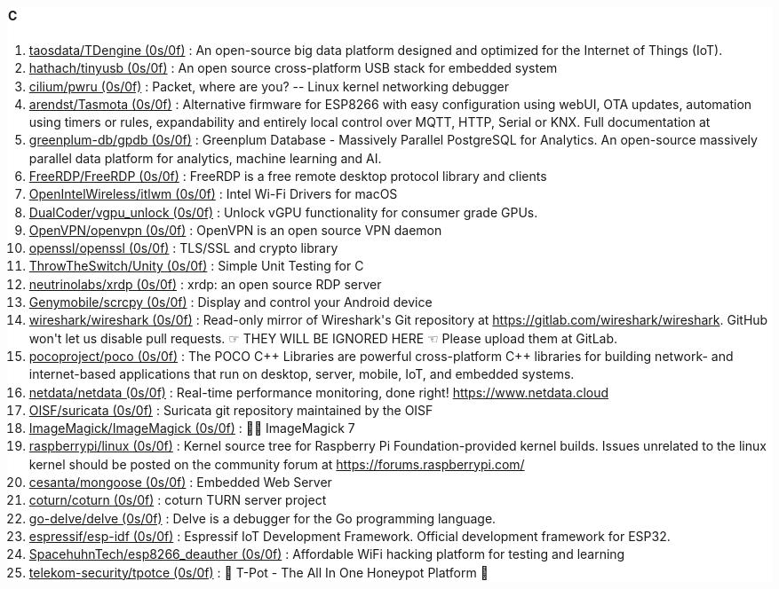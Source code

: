 #### C
1. [taosdata/TDengine (0s/0f)](https://github.com/taosdata/TDengine) : An open-source big data platform designed and optimized for the Internet of Things (IoT).
2. [hathach/tinyusb (0s/0f)](https://github.com/hathach/tinyusb) : An open source cross-platform USB stack for embedded system
3. [cilium/pwru (0s/0f)](https://github.com/cilium/pwru) : Packet, where are you? -- Linux kernel networking debugger
4. [arendst/Tasmota (0s/0f)](https://github.com/arendst/Tasmota) : Alternative firmware for ESP8266 with easy configuration using webUI, OTA updates, automation using timers or rules, expandability and entirely local control over MQTT, HTTP, Serial or KNX. Full documentation at
5. [greenplum-db/gpdb (0s/0f)](https://github.com/greenplum-db/gpdb) : Greenplum Database - Massively Parallel PostgreSQL for Analytics. An open-source massively parallel data platform for analytics, machine learning and AI.
6. [FreeRDP/FreeRDP (0s/0f)](https://github.com/FreeRDP/FreeRDP) : FreeRDP is a free remote desktop protocol library and clients
7. [OpenIntelWireless/itlwm (0s/0f)](https://github.com/OpenIntelWireless/itlwm) : Intel Wi-Fi Drivers for macOS
8. [DualCoder/vgpu_unlock (0s/0f)](https://github.com/DualCoder/vgpu_unlock) : Unlock vGPU functionality for consumer grade GPUs.
9. [OpenVPN/openvpn (0s/0f)](https://github.com/OpenVPN/openvpn) : OpenVPN is an open source VPN daemon
10. [openssl/openssl (0s/0f)](https://github.com/openssl/openssl) : TLS/SSL and crypto library
11. [ThrowTheSwitch/Unity (0s/0f)](https://github.com/ThrowTheSwitch/Unity) : Simple Unit Testing for C
12. [neutrinolabs/xrdp (0s/0f)](https://github.com/neutrinolabs/xrdp) : xrdp: an open source RDP server
13. [Genymobile/scrcpy (0s/0f)](https://github.com/Genymobile/scrcpy) : Display and control your Android device
14. [wireshark/wireshark (0s/0f)](https://github.com/wireshark/wireshark) : Read-only mirror of Wireshark's Git repository at https://gitlab.com/wireshark/wireshark. GitHub won't let us disable pull requests. ☞ THEY WILL BE IGNORED HERE ☜ Please upload them at GitLab.
15. [pocoproject/poco (0s/0f)](https://github.com/pocoproject/poco) : The POCO C++ Libraries are powerful cross-platform C++ libraries for building network- and internet-based applications that run on desktop, server, mobile, IoT, and embedded systems.
16. [netdata/netdata (0s/0f)](https://github.com/netdata/netdata) : Real-time performance monitoring, done right! https://www.netdata.cloud
17. [OISF/suricata (0s/0f)](https://github.com/OISF/suricata) : Suricata git repository maintained by the OISF
18. [ImageMagick/ImageMagick (0s/0f)](https://github.com/ImageMagick/ImageMagick) : 🧙‍♂️ ImageMagick 7
19. [raspberrypi/linux (0s/0f)](https://github.com/raspberrypi/linux) : Kernel source tree for Raspberry Pi Foundation-provided kernel builds. Issues unrelated to the linux kernel should be posted on the community forum at https://forums.raspberrypi.com/
20. [cesanta/mongoose (0s/0f)](https://github.com/cesanta/mongoose) : Embedded Web Server
21. [coturn/coturn (0s/0f)](https://github.com/coturn/coturn) : coturn TURN server project
22. [go-delve/delve (0s/0f)](https://github.com/go-delve/delve) : Delve is a debugger for the Go programming language.
23. [espressif/esp-idf (0s/0f)](https://github.com/espressif/esp-idf) : Espressif IoT Development Framework. Official development framework for ESP32.
24. [SpacehuhnTech/esp8266_deauther (0s/0f)](https://github.com/SpacehuhnTech/esp8266_deauther) : Affordable WiFi hacking platform for testing and learning
25. [telekom-security/tpotce (0s/0f)](https://github.com/telekom-security/tpotce) : 🍯 T-Pot - The All In One Honeypot Platform 🐝
